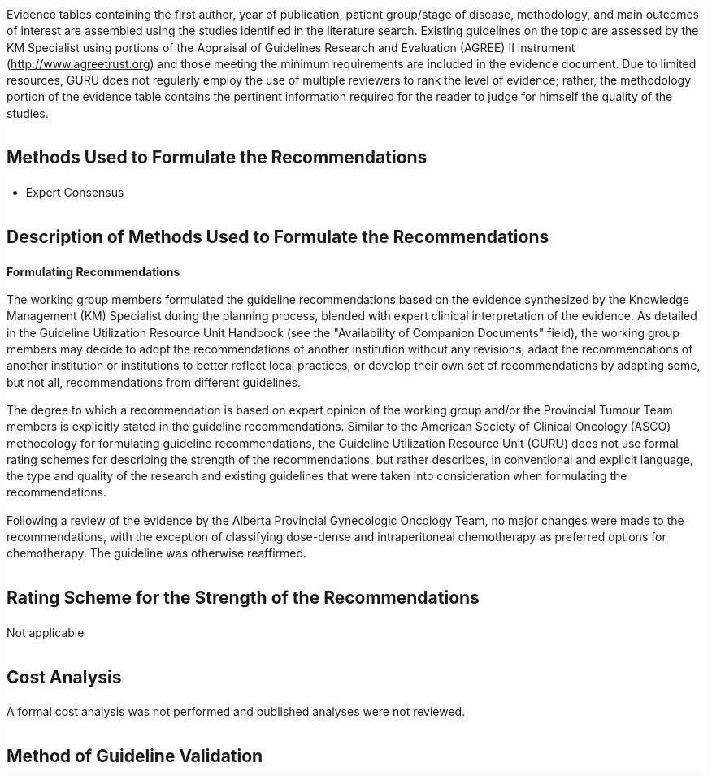 Evidence tables containing the first author, year of publication, patient group/stage of disease, methodology, and main outcomes of interest are assembled using the studies identified in the literature search. Existing guidelines on the topic are assessed by the KM Specialist using portions of the Appraisal of Guidelines Research and Evaluation (AGREE) II instrument (<http://www.agreetrust.org>) and those meeting the minimum requirements are included in the evidence document. Due to limited resources, GURU does not regularly employ the use of multiple reviewers to rank the level of evidence; rather, the methodology portion of the evidence table contains the pertinent information required for the reader to judge for himself the quality of the studies.

## Methods Used to Formulate the Recommendations

- Expert Consensus

## Description of Methods Used to Formulate the Recommendations



 **Formulating Recommendations**

The working group members formulated the guideline recommendations based on the evidence synthesized by the Knowledge Management (KM) Specialist during the planning process, blended with expert clinical interpretation of the evidence. As detailed in the Guideline Utilization Resource Unit Handbook (see the "Availability of Companion Documents" field), the working group members may decide to adopt the recommendations of another institution without any revisions, adapt the recommendations of another institution or institutions to better reflect local practices, or develop their own set of recommendations by adapting some, but not all, recommendations from different guidelines.

The degree to which a recommendation is based on expert opinion of the working group and/or the Provincial Tumour Team members is explicitly stated in the guideline recommendations. Similar to the American Society of Clinical Oncology (ASCO) methodology for formulating guideline recommendations, the Guideline Utilization Resource Unit (GURU) does not use formal rating schemes for describing the strength of the recommendations, but rather describes, in conventional and explicit language, the type and quality of the research and existing guidelines that were taken into consideration when formulating the recommendations.

Following a review of the evidence by the Alberta Provincial Gynecologic Oncology Team, no major changes were made to the recommendations, with the exception of classifying dose-dense and intraperitoneal chemotherapy as preferred options for chemotherapy. The guideline was otherwise reaffirmed.

## Rating Scheme for the Strength of the Recommendations



Not applicable

## Cost Analysis



A formal cost analysis was not performed and published analyses were not reviewed.

## Method of Guideline Validation
